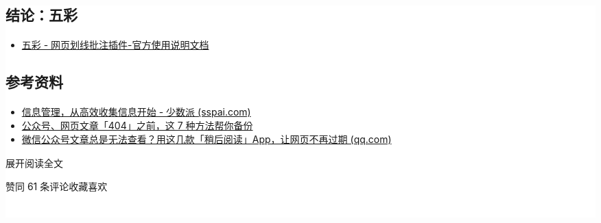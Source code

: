 ## **结论：五彩**

* [五彩 - 网页划线批注插件-官方使用说明文档](https://link.zhihu.com/?target=https%3A//www.yuque.com/makediff/wucai)

## **参考资料**

* [信息管理，从高效收集信息开始 - 少数派 (sspai.com)](https://link.zhihu.com/?target=https%3A//sspai.com/post/77731)
* [公众号、网页文章「404」之前，这 7 种方法帮你备份](https://link.zhihu.com/?target=https%3A//sspai.com/post/58477%23%21)
* [微信公众号文章总是无法查看？用这几款「稍后阅读」App，让网页不再过期 (qq.com)](https://link.zhihu.com/?target=https%3A//mp.weixin.qq.com/s%3Fsearch%5Fclick%5Fid%3D14971973524917420467-1694755929885-7112988195%26%5F%5Fbiz%3DMjM5MjAyNDUyMA%3D%3D%26mid%3D2650780304%26idx%3D1%26sn%3Db71d767ba255dc7051eebc33f5566509%26chksm%3Dbea7803789d009212e7c6974c550ff176e2ce9634bf9f2344b024671335b271ef20bf0bee138%26clicktime%3D1694755929%26enterid%3D1694755929%26ascene%3D65%26devicetype%3DiOS15.2.1%26version%3D18001f37%26nettype%3D3G%2B%26abtest%5Fcookie%3DAAACAA%253D%253D%26lang%3Den%26countrycode%3DCN%26fontScale%3D106%26exportkey%3Dn%5FChQIAhIQiIuk10eSxsiJy4U1o3RT4RLYAQIE97dBBAEAAAAAAPklOYS7Sf4AAAAOpnltbLcz9gKNyK89dVj0RIBE4g5TNuxaoP%252FVREePkOtqoW%252FClLCxf3OPClb7hKHbbkwOyDyNWRHRWDR7l2MJYCOaXVmAntBkzMWqIvWdAbZbQQAyj3M1SY3BCyyOjgh6nKJnKY1VTHHTdEJAH1Bn2E06t%252Fz8n4fjFxp2rzpm%252Fna7ZMdW%252FuODZakW60zLHt1bjLcqaSu7qpCOLHCKVLUYHX1UUS7NijxfKV3OmB4Rc6Z6zQGB%252FuAqFUKo9FyZt92jyg%253D%253D%26pass%5Fticket%3D04IgWO5OS3BUoBnT3zVrGzq0%252F5sWDD3fJfeRILPwrhxlSe52tCszQ1SgH35qykCp%26wx%5Fheader%3D3)

展开阅读全文​

​赞同 6​​1 条评论​收藏​喜欢

​

